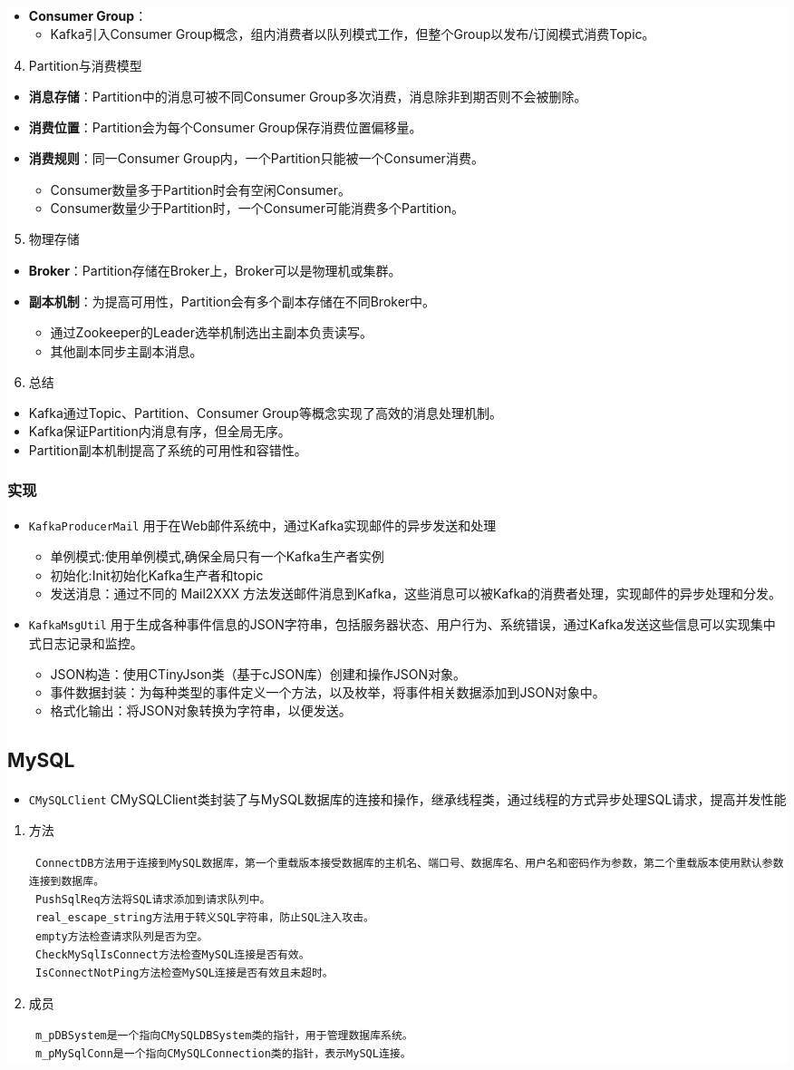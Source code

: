 - **Consumer Group**：
  - Kafka引入Consumer Group概念，组内消费者以队列模式工作，但整个Group以发布/订阅模式消费Topic。
 
4. Partition与消费模型
 
- **消息存储**：Partition中的消息可被不同Consumer Group多次消费，消息除非到期否则不会被删除。
 
- **消费位置**：Partition会为每个Consumer Group保存消费位置偏移量。
 
- **消费规则**：同一Consumer Group内，一个Partition只能被一个Consumer消费。
  - Consumer数量多于Partition时会有空闲Consumer。
  - Consumer数量少于Partition时，一个Consumer可能消费多个Partition。
 
5. 物理存储
 
- **Broker**：Partition存储在Broker上，Broker可以是物理机或集群。
 
- **副本机制**：为提高可用性，Partition会有多个副本存储在不同Broker中。
  - 通过Zookeeper的Leader选举机制选出主副本负责读写。
  - 其他副本同步主副本消息。
 
6. 总结
 
- Kafka通过Topic、Partition、Consumer Group等概念实现了高效的消息处理机制。
- Kafka保证Partition内消息有序，但全局无序。
- Partition副本机制提高了系统的可用性和容错性。

### 实现
- `KafkaProducerMail`
用于在Web邮件系统中，通过Kafka实现邮件的异步发送和处理
    - 单例模式:使用单例模式,确保全局只有一个Kafka生产者实例
    - 初始化:Init初始化Kafka生产者和topic
    - 发送消息：通过不同的 Mail2XXX 方法发送邮件消息到Kafka，这些消息可以被Kafka的消费者处理，实现邮件的异步处理和分发。

- `KafkaMsgUtil`
用于生成各种事件信息的JSON字符串，包括服务器状态、用户行为、系统错误，通过Kafka发送这些信息可以实现集中式日志记录和监控。
    - JSON构造：使用CTinyJson类（基于cJSON库）创建和操作JSON对象。
    - 事件数据封装：为每种类型的事件定义一个方法，以及枚举，将事件相关数据添加到JSON对象中。
    - 格式化输出：将JSON对象转换为字符串，以便发送。

## MySQL
- `CMySQLClient`
CMySQLClient类封装了与MySQL数据库的连接和操作，继承线程类，通过线程的方式异步处理SQL请求，提高并发性能
1. 方法

        ConnectDB方法用于连接到MySQL数据库，第一个重载版本接受数据库的主机名、端口号、数据库名、用户名和密码作为参数，第二个重载版本使用默认参数连接到数据库。
        PushSqlReq方法将SQL请求添加到请求队列中。
        real_escape_string方法用于转义SQL字符串，防止SQL注入攻击。
        empty方法检查请求队列是否为空。
        CheckMySqlIsConnect方法检查MySQL连接是否有效。
        IsConnectNotPing方法检查MySQL连接是否有效且未超时。

2. 成员

        m_pDBSystem是一个指向CMySQLDBSystem类的指针，用于管理数据库系统。
        m_pMySqlConn是一个指向CMySQLConnection类的指针，表示MySQL连接。
